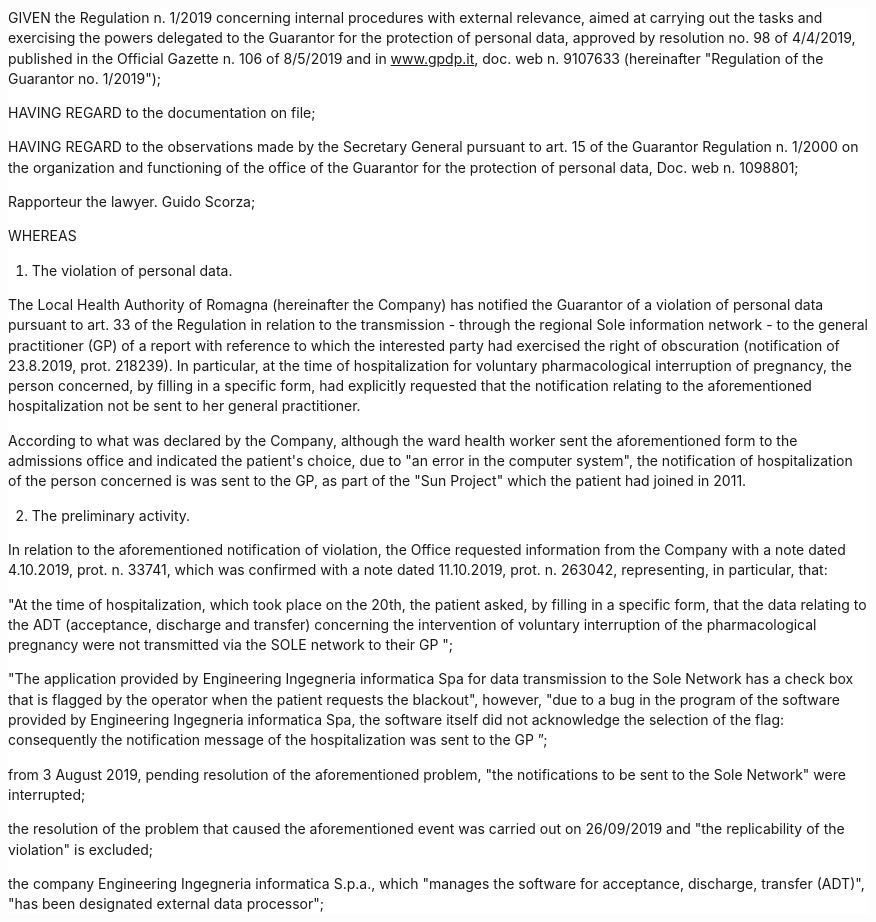 GIVEN the Regulation n. 1/2019 concerning internal procedures with external relevance, aimed at carrying out the tasks and exercising the powers delegated to the Guarantor for the protection of personal data, approved by resolution no. 98 of 4/4/2019, published in the Official Gazette n. 106 of 8/5/2019 and in www.gpdp.it, doc. web n. 9107633 (hereinafter "Regulation of the Guarantor no. 1/2019");

HAVING REGARD to the documentation on file;

HAVING REGARD to the observations made by the Secretary General pursuant to art. 15 of the Guarantor Regulation n. 1/2000 on the organization and functioning of the office of the Guarantor for the protection of personal data, Doc. web n. 1098801;

Rapporteur the lawyer. Guido Scorza;

WHEREAS

1. The violation of personal data.

The Local Health Authority of Romagna (hereinafter the Company) has notified the Guarantor of a violation of personal data pursuant to art. 33 of the Regulation in relation to the transmission - through the regional Sole information network - to the general practitioner (GP) of a report with reference to which the interested party had exercised the right of obscuration (notification of 23.8.2019, prot. 218239). In particular, at the time of hospitalization for voluntary pharmacological interruption of pregnancy, the person concerned, by filling in a specific form, had explicitly requested that the notification relating to the aforementioned hospitalization not be sent to her general practitioner.

According to what was declared by the Company, although the ward health worker sent the aforementioned form to the admissions office and indicated the patient's choice, due to "an error in the computer system", the notification of hospitalization of the person concerned is was sent to the GP, as part of the "Sun Project" which the patient had joined in 2011.

2. The preliminary activity.

In relation to the aforementioned notification of violation, the Office requested information from the Company with a note dated 4.10.2019, prot. n. 33741, which was confirmed with a note dated 11.10.2019, prot. n. 263042, representing, in particular, that:

"At the time of hospitalization, which took place on the 20th, the patient asked, by filling in a specific form, that the data relating to the ADT (acceptance, discharge and transfer) concerning the intervention of voluntary interruption of the pharmacological pregnancy were not transmitted via the SOLE network to their GP ";

"The application provided by Engineering Ingegneria informatica Spa for data transmission to the Sole Network has a check box that is flagged by the operator when the patient requests the blackout", however, "due to a bug in the program of the software provided by Engineering Ingegneria informatica Spa, the software itself did not acknowledge the selection of the flag: consequently the notification message of the hospitalization was sent to the GP ”;

from 3 August 2019, pending resolution of the aforementioned problem, "the notifications to be sent to the Sole Network" were interrupted;

the resolution of the problem that caused the aforementioned event was carried out on 26/09/2019 and "the replicability of the violation" is excluded;

the company Engineering Ingegneria informatica S.p.a., which "manages the software for acceptance, discharge, transfer (ADT)", "has been designated external data processor";
